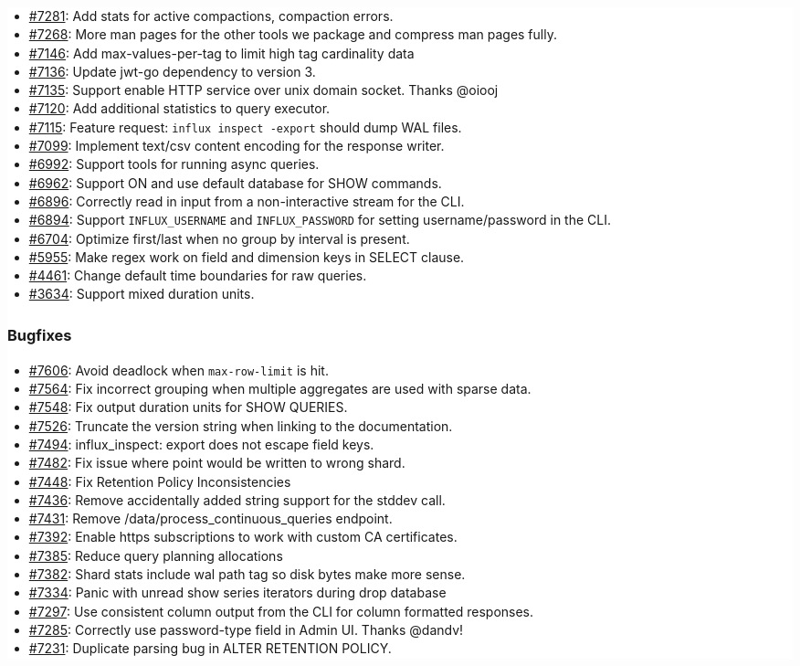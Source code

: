 -	[#7281](https://github.com/pineda89/influxdb/pull/7281): Add stats for active compactions, compaction errors.
-	[#7268](https://github.com/pineda89/influxdb/pull/7268): More man pages for the other tools we package and compress man pages fully.
-	[#7146](https://github.com/pineda89/influxdb/issues/7146): Add max-values-per-tag to limit high tag cardinality data
-	[#7136](https://github.com/pineda89/influxdb/pull/7136): Update jwt-go dependency to version 3.
-	[#7135](https://github.com/pineda89/influxdb/pull/7135): Support enable HTTP service over unix domain socket. Thanks @oiooj
-	[#7120](https://github.com/pineda89/influxdb/issues/7120): Add additional statistics to query executor.
-	[#7115](https://github.com/pineda89/influxdb/issues/7115): Feature request: `influx inspect -export` should dump WAL files.
-	[#7099](https://github.com/pineda89/influxdb/pull/7099): Implement text/csv content encoding for the response writer.
-	[#6992](https://github.com/pineda89/influxdb/issues/6992): Support tools for running async queries.
-	[#6962](https://github.com/pineda89/influxdb/issues/6962): Support ON and use default database for SHOW commands.
-	[#6896](https://github.com/pineda89/influxdb/issues/6896): Correctly read in input from a non-interactive stream for the CLI.
-	[#6894](https://github.com/pineda89/influxdb/issues/6894): Support `INFLUX_USERNAME` and `INFLUX_PASSWORD` for setting username/password in the CLI.
-	[#6704](https://github.com/pineda89/influxdb/issues/6704): Optimize first/last when no group by interval is present.
-	[#5955](https://github.com/pineda89/influxdb/issues/5955): Make regex work on field and dimension keys in SELECT clause.
-	[#4461](https://github.com/pineda89/influxdb/issues/4461): Change default time boundaries for raw queries.
-	[#3634](https://github.com/pineda89/influxdb/issues/3634): Support mixed duration units.

### Bugfixes

-	[#7606](https://github.com/pineda89/influxdb/pull/7606): Avoid deadlock when `max-row-limit` is hit.
-	[#7564](https://github.com/pineda89/influxdb/issues/7564): Fix incorrect grouping when multiple aggregates are used with sparse data.
-	[#7548](https://github.com/pineda89/influxdb/issues/7548): Fix output duration units for SHOW QUERIES.
-	[#7526](https://github.com/pineda89/influxdb/issues/7526): Truncate the version string when linking to the documentation.
-	[#7494](https://github.com/pineda89/influxdb/issues/7494): influx_inspect: export does not escape field keys.
-	[#7482](https://github.com/pineda89/influxdb/issues/7482): Fix issue where point would be written to wrong shard.
-	[#7448](https://github.com/pineda89/influxdb/pull/7448): Fix Retention Policy Inconsistencies
-	[#7436](https://github.com/pineda89/influxdb/issues/7436): Remove accidentally added string support for the stddev call.
-	[#7431](https://github.com/pineda89/influxdb/issues/7431): Remove /data/process_continuous_queries endpoint.
-	[#7392](https://github.com/pineda89/influxdb/pull/7392): Enable https subscriptions to work with custom CA certificates.
-	[#7385](https://github.com/pineda89/influxdb/pull/7385): Reduce query planning allocations
-	[#7382](https://github.com/pineda89/influxdb/issues/7382): Shard stats include wal path tag so disk bytes make more sense.
-	[#7334](https://github.com/pineda89/influxdb/issues/7334): Panic with unread show series iterators during drop database
-	[#7297](https://github.com/pineda89/influxdb/issues/7297): Use consistent column output from the CLI for column formatted responses.
-	[#7285](https://github.com/pineda89/influxdb/issues/7285): Correctly use password-type field in Admin UI. Thanks @dandv!
-	[#7231](https://github.com/pineda89/influxdb/issues/7231): Duplicate parsing bug in ALTER RETENTION POLICY.